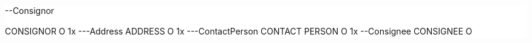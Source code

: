    --Consignor
  </td>
  <td>
   CONSIGNOR
  </td>
  <td>
  </td>
  <td>
   O
  </td>
  <td>
   1x
  </td>
  <td>
  </td>
 </tr>
 <tr>
  <td class="code indent-3">
   ---Address
  </td>
  <td>
   ADDRESS
  </td>
  <td>
  </td>
  <td>
   O
  </td>
  <td>
   1x
  </td>
  <td>
  </td>
 </tr>
 <tr>
  <td class="code indent-3">
   ---ContactPerson
  </td>
  <td>
   CONTACT PERSON
  </td>
  <td>
  </td>
  <td>
   O
  </td>
  <td>
   1x
  </td>
  <td>
  </td>
 </tr>
 <tr>
  <td class="code indent-2">
   --Consignee
  </td>
  <td>
   CONSIGNEE
  </td>
  <td>
  </td>
  <td>
   O
  </td>